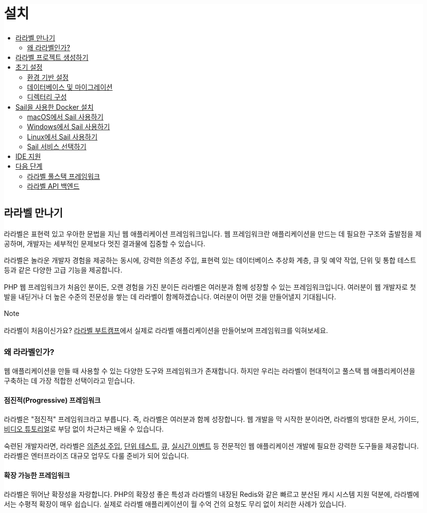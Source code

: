 # 설치

- [라라벨 만나기](#meet-laravel)
    - [왜 라라벨인가?](#why-laravel)
- [라라벨 프로젝트 생성하기](#creating-a-laravel-project)
- [초기 설정](#initial-configuration)
    - [환경 기반 설정](#environment-based-configuration)
    - [데이터베이스 및 마이그레이션](#databases-and-migrations)
    - [디렉터리 구성](#directory-configuration)
- [Sail을 사용한 Docker 설치](#docker-installation-using-sail)
    - [macOS에서 Sail 사용하기](#sail-on-macos)
    - [Windows에서 Sail 사용하기](#sail-on-windows)
    - [Linux에서 Sail 사용하기](#sail-on-linux)
    - [Sail 서비스 선택하기](#choosing-your-sail-services)
- [IDE 지원](#ide-support)
- [다음 단계](#next-steps)
    - [라라벨 풀스택 프레임워크](#laravel-the-fullstack-framework)
    - [라라벨 API 백엔드](#laravel-the-api-backend)

<a name="meet-laravel"></a>
## 라라벨 만나기

라라벨은 표현력 있고 우아한 문법을 지닌 웹 애플리케이션 프레임워크입니다. 웹 프레임워크란 애플리케이션을 만드는 데 필요한 구조와 출발점을 제공하며, 개발자는 세부적인 문제보다 멋진 결과물에 집중할 수 있습니다.

라라벨은 놀라운 개발자 경험을 제공하는 동시에, 강력한 의존성 주입, 표현력 있는 데이터베이스 추상화 계층, 큐 및 예약 작업, 단위 및 통합 테스트 등과 같은 다양한 고급 기능을 제공합니다.

PHP 웹 프레임워크가 처음인 분이든, 오랜 경험을 가진 분이든 라라벨은 여러분과 함께 성장할 수 있는 프레임워크입니다. 여러분이 웹 개발자로 첫 발을 내딛거나 더 높은 수준의 전문성을 쌓는 데 라라벨이 함께하겠습니다. 여러분이 어떤 것을 만들어낼지 기대됩니다.

> [!NOTE]  
> 라라벨이 처음이신가요? [라라벨 부트캠프](https://bootcamp.laravel.com)에서 실제로 라라벨 애플리케이션을 만들어보며 프레임워크를 익혀보세요.

<a name="why-laravel"></a>
### 왜 라라벨인가?

웹 애플리케이션을 만들 때 사용할 수 있는 다양한 도구와 프레임워크가 존재합니다. 하지만 우리는 라라벨이 현대적이고 풀스택 웹 애플리케이션을 구축하는 데 가장 적합한 선택이라고 믿습니다.

#### 점진적(Progressive) 프레임워크

라라벨은 "점진적" 프레임워크라고 부릅니다. 즉, 라라벨은 여러분과 함께 성장합니다. 웹 개발을 막 시작한 분이라면, 라라벨의 방대한 문서, 가이드, [비디오 튜토리얼](https://laracasts.com)로 부담 없이 차근차근 배울 수 있습니다.

숙련된 개발자라면, 라라벨은 [의존성 주입](/docs/{{version}}/container), [단위 테스트](/docs/{{version}}/testing), [큐](/docs/{{version}}/queues), [실시간 이벤트](/docs/{{version}}/broadcasting) 등 전문적인 웹 애플리케이션 개발에 필요한 강력한 도구들을 제공합니다. 라라벨은 엔터프라이즈 대규모 업무도 다룰 준비가 되어 있습니다.

#### 확장 가능한 프레임워크

라라벨은 뛰어난 확장성을 자랑합니다. PHP의 확장성 좋은 특성과 라라벨의 내장된 Redis와 같은 빠르고 분산된 캐시 시스템 지원 덕분에, 라라벨에서는 수평적 확장이 매우 쉽습니다. 실제로 라라벨 애플리케이션이 월 수억 건의 요청도 무리 없이 처리한 사례가 있습니다.

